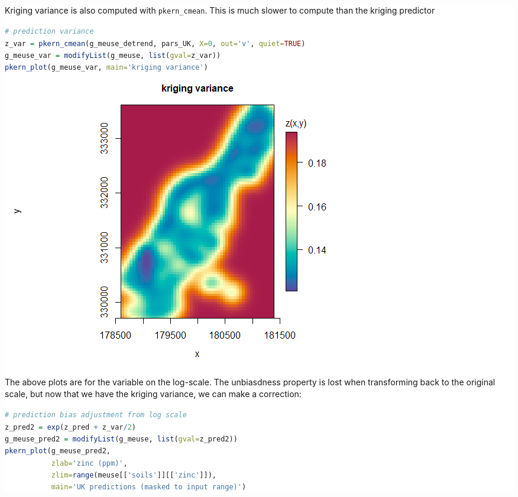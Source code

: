 Kriging variance is also computed with `pkern_cmean`. This is much
slower to compute than the kriging predictor

``` r
# prediction variance
z_var = pkern_cmean(g_meuse_detrend, pars_UK, X=0, out='v', quiet=TRUE)
g_meuse_var = modifyList(g_meuse, list(gval=z_var))
pkern_plot(g_meuse_var, main='kriging variance')
```

![](https://github.com/deankoch/pkern/blob/main/vignettes/meuse_vignette_files/figure-gfm/variance_plot-1.png)

The above plots are for the variable on the log-scale. The unbiasdness
property is lost when transforming back to the original scale, but now
that we have the kriging variance, we can make a correction:

``` r
# prediction bias adjustment from log scale
z_pred2 = exp(z_pred + z_var/2)
g_meuse_pred2 = modifyList(g_meuse, list(gval=z_pred2))
pkern_plot(g_meuse_pred2,
           zlab='zinc (ppm)',
           zlim=range(meuse[['soils']][['zinc']]),
           main='UK predictions (masked to input range)')
```
